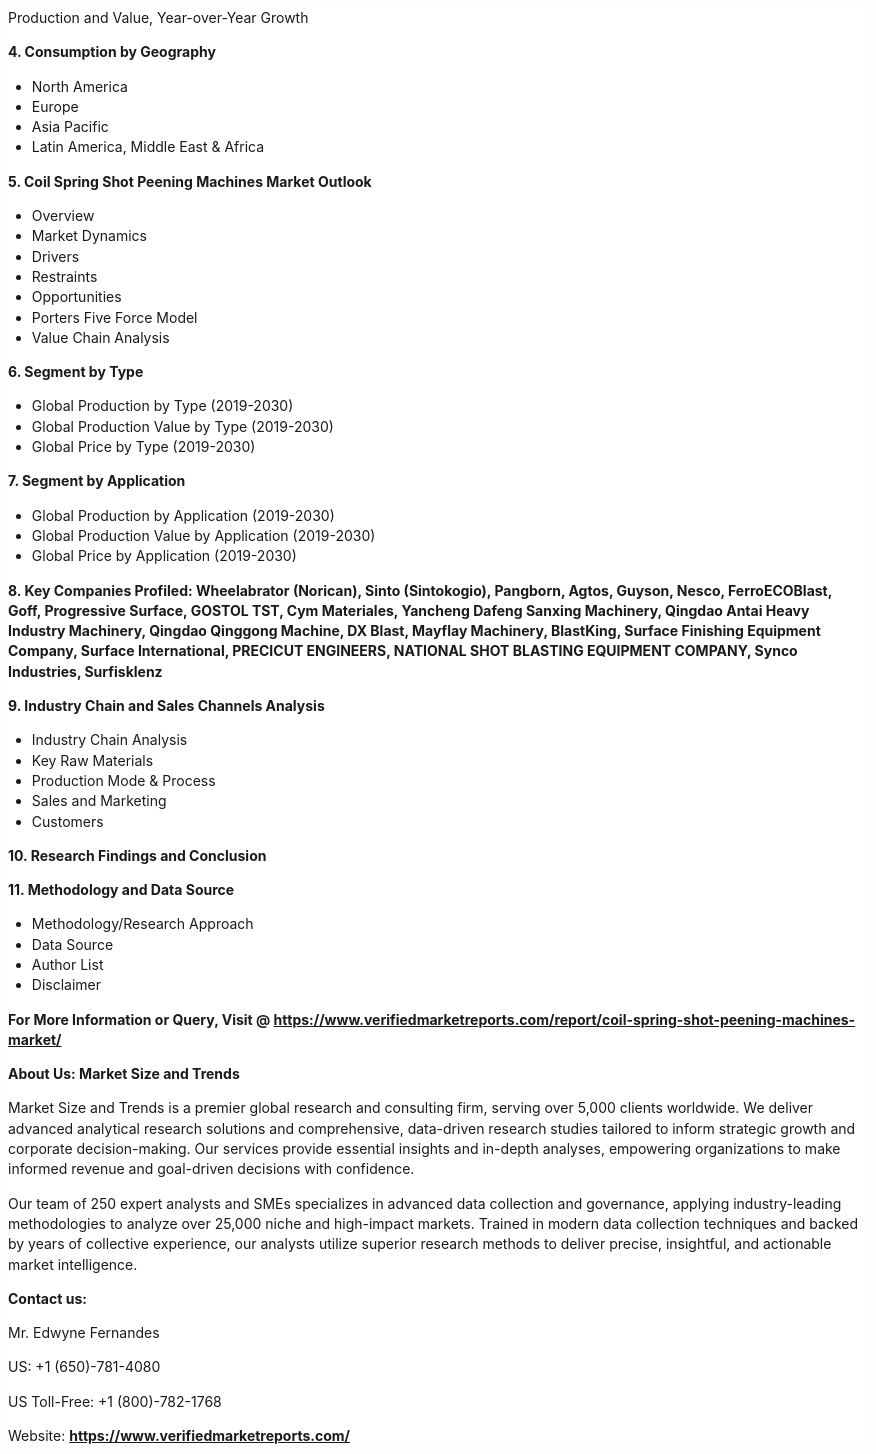 Production and Value, Year-over-Year Growth</li></ul><p><strong>4. Consumption by Geography</strong></p><ul> <li>North America</li> <li>Europe</li> <li>Asia Pacific</li> <li>Latin America, Middle East &amp; Africa</li></ul><p><strong>5. Coil Spring Shot Peening Machines Market Outlook</strong></p><ul><li>Overview</li><li>Market Dynamics</li><li>Drivers</li><li>Restraints</li><li>Opportunities</li><li>Porters Five Force Model</li><li>Value Chain Analysis&nbsp;</li></ul><p><strong>6. Segment by Type</strong></p><ul><li>Global Production by Type (2019-2030)</li><li>Global Production Value by Type (2019-2030)</li><li>Global Price by Type (2019-2030)</li></ul><p><strong>7. Segment by Application</strong></p><ul><li>Global Production by Application (2019-2030)</li><li>Global Production Value by Application (2019-2030)</li><li>Global Price by Application (2019-2030)</li></ul><p><strong>8. Key Companies Profiled: Wheelabrator (Norican), Sinto (Sintokogio), Pangborn, Agtos, Guyson, Nesco, FerroECOBlast, Goff, Progressive Surface, GOSTOL TST, Cym Materiales, Yancheng Dafeng Sanxing Machinery, Qingdao Antai Heavy Industry Machinery, Qingdao Qinggong Machine, DX Blast, Mayflay Machinery, BlastKing, Surface Finishing Equipment Company, Surface International, PRECICUT ENGINEERS, NATIONAL SHOT BLASTING EQUIPMENT COMPANY, Synco Industries, Surfisklenz</strong></p><p><strong>9. Industry Chain and Sales Channels Analysis</strong></p><ul><li>Industry Chain Analysis</li><li>Key Raw Materials</li><li>Production Mode &amp; Process</li><li>Sales and Marketing</li><li>Customers</li></ul><p><strong>10. Research Findings and Conclusion</strong></p><p><strong>11. Methodology and Data Source</strong></p><ul><li>Methodology/Research Approach</li><li>Data Source</li><li>Author List</li><li>Disclaimer</li></ul></p><p><strong>For More Information or Query, Visit @ <a href="https://www.verifiedmarketreports.com/report/coil-spring-shot-peening-machines-market/">https://www.verifiedmarketreports.com/report/coil-spring-shot-peening-machines-market/</a></strong></p><p><strong>About Us: Market Size and Trends</strong></p><p>Market Size and Trends is a premier global research and consulting firm, serving over 5,000 clients worldwide. We deliver advanced analytical research solutions and comprehensive, data-driven research studies tailored to inform strategic growth and corporate decision-making. Our services provide essential insights and in-depth analyses, empowering organizations to make informed revenue and goal-driven decisions with confidence.</p><p>Our team of 250 expert analysts and SMEs specializes in advanced data collection and governance, applying industry-leading methodologies to analyze over 25,000 niche and high-impact markets. Trained in modern data collection techniques and backed by years of collective experience, our analysts utilize superior research methods to deliver precise, insightful, and actionable market intelligence.</p><p><strong>Contact us:</strong></p><p>Mr. Edwyne Fernandes</p><p>US: +1 (650)-781-4080</p><p>US Toll-Free: +1 (800)-782-1768</p><p>Website: <strong><a href="https://www.verifiedmarketreports.com/">https://www.verifiedmarketreports.com/</a></strong></p>
